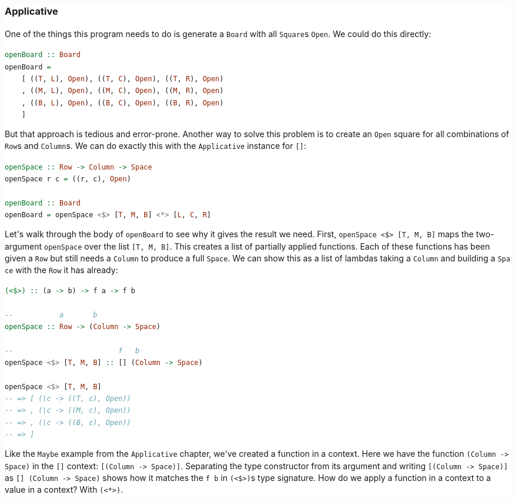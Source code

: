 ### Applicative

One of the things this program needs to do is generate a `Board` with all
`Square`s `Open`. We could do this directly:

```haskell
openBoard :: Board
openBoard =
    [ ((T, L), Open), ((T, C), Open), ((T, R), Open)
    , ((M, L), Open), ((M, C), Open), ((M, R), Open)
    , ((B, L), Open), ((B, C), Open), ((B, R), Open)
    ]
```

But that approach is tedious and error-prone. Another way to solve this problem
is to create an `Open` square for all combinations of `Row`s and `Column`s. We
can do exactly this with the `Applicative` instance for `[]`:

```haskell
openSpace :: Row -> Column -> Space
openSpace r c = ((r, c), Open)

openBoard :: Board
openBoard = openSpace <$> [T, M, B] <*> [L, C, R]
```

Let's walk through the body of `openBoard` to see why it gives the result we
need. First, `openSpace <$> [T, M, B]` maps the two-argument `openSpace` over
the list `[T, M, B]`. This creates a list of partially applied functions. Each
of these functions has been given a `Row` but still needs a `Column` to produce
a full `Space`. We can show this as a list of lambdas taking a `Column` and
building a `Space` with the `Row` it has already:

```haskell
(<$>) :: (a -> b) -> f a -> f b

--           a       b
openSpace :: Row -> (Column -> Space)

--                         f   b
openSpace <$> [T, M, B] :: [] (Column -> Space)

openSpace <$> [T, M, B]
-- => [ (\c -> ((T, c), Open))
-- => , (\c -> ((M, c), Open))
-- => , (\c -> ((B, c), Open))
-- => ]
```


Like the `Maybe` example from the `Applicative` chapter, we've created a
function in a context. Here we have the function `(Column -> Space)` in the `[]`
context: `[(Column -> Space)]`. Separating the type constructor from its
argument and writing  `[(Column -> Space)]` as `[] (Column -> Space)` shows how
it matches the `f b` in `(<$>)`s type signature. How do we apply a function in a
context to a value in a context? With `(<*>)`.


[minimax]: http://en.wikipedia.org/wiki/Minimax
[minimax-post]: http://neverstopbuilding.com/minimax